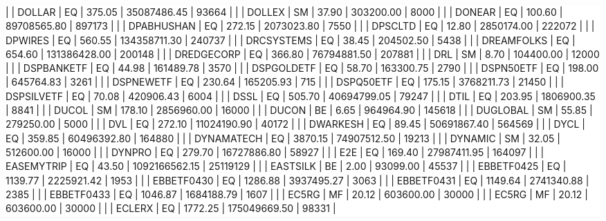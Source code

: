 |  | DOLLAR | EQ | 375.05 | 35087486.45 | 93664 |
|  | DOLLEX | SM | 37.90 | 303200.00 | 8000 |
|  | DONEAR | EQ | 100.60 | 89708565.80 | 897173 |
|  | DPABHUSHAN | EQ | 272.15 | 2073023.80 | 7550 |
|  | DPSCLTD | EQ | 12.80 | 2850174.00 | 222072 |
|  | DPWIRES | EQ | 560.55 | 134358711.30 | 240737 |
|  | DRCSYSTEMS | EQ | 38.45 | 204502.50 | 5438 |
|  | DREAMFOLKS | EQ | 654.60 | 131386428.00 | 200148 |
|  | DREDGECORP | EQ | 366.80 | 76794881.50 | 207881 |
|  | DRL | SM | 8.70 | 104400.00 | 12000 |
|  | DSPBANKETF | EQ | 44.98 | 161489.78 | 3570 |
|  | DSPGOLDETF | EQ | 58.70 | 163300.75 | 2790 |
|  | DSPN50ETF | EQ | 198.00 | 645764.83 | 3261 |
|  | DSPNEWETF | EQ | 230.64 | 165205.93 | 715 |
|  | DSPQ50ETF | EQ | 175.15 | 3768211.73 | 21450 |
|  | DSPSILVETF | EQ | 70.08 | 420906.43 | 6004 |
|  | DSSL | EQ | 505.70 | 40694799.05 | 79247 |
|  | DTIL | EQ | 203.95 | 1806900.35 | 8841 |
|  | DUCOL | SM | 178.10 | 2856960.00 | 16000 |
|  | DUCON | BE | 6.65 | 964964.90 | 145618 |
|  | DUGLOBAL | SM | 55.85 | 279250.00 | 5000 |
|  | DVL | EQ | 272.10 | 11024190.90 | 40172 |
|  | DWARKESH | EQ | 89.45 | 50691867.40 | 564569 |
|  | DYCL | EQ | 359.85 | 60496392.80 | 164880 |
|  | DYNAMATECH | EQ | 3870.15 | 74907512.50 | 19213 |
|  | DYNAMIC | SM | 32.05 | 512600.00 | 16000 |
|  | DYNPRO | EQ | 279.70 | 16727886.80 | 58927 |
|  | E2E | EQ | 169.40 | 27987411.95 | 164097 |
|  | EASEMYTRIP | EQ | 43.50 | 1092166562.15 | 25119129 |
|  | EASTSILK | BE | 2.00 | 93099.00 | 45537 |
|  | EBBETF0425 | EQ | 1139.77 | 2225921.42 | 1953 |
|  | EBBETF0430 | EQ | 1286.88 | 3937495.27 | 3063 |
|  | EBBETF0431 | EQ | 1149.64 | 2741340.88 | 2385 |
|  | EBBETF0433 | EQ | 1046.87 | 1684188.79 | 1607 |
|  | EC5RG | MF | 20.12 | 603600.00 | 30000 |
|  | EC5RG | MF | 20.12 | 603600.00 | 30000 |
|  | ECLERX | EQ | 1772.25 | 175049669.50 | 98331 |